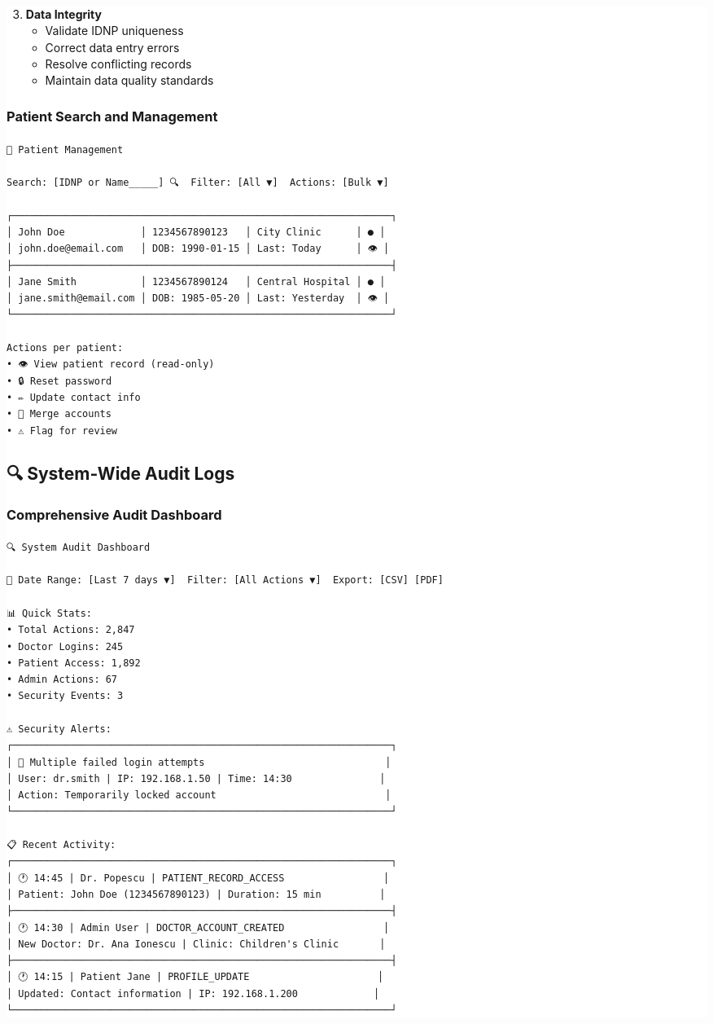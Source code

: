 3. **Data Integrity**
   - Validate IDNP uniqueness
   - Correct data entry errors
   - Resolve conflicting records
   - Maintain data quality standards

### Patient Search and Management
```
🧑 Patient Management

Search: [IDNP or Name_____] 🔍  Filter: [All ▼]  Actions: [Bulk ▼]

┌─────────────────────────────────────────────────────────────────┐
│ John Doe             │ 1234567890123   │ City Clinic      │ ● │
│ john.doe@email.com   │ DOB: 1990-01-15 │ Last: Today      │ 👁️ │
├─────────────────────────────────────────────────────────────────┤
│ Jane Smith           │ 1234567890124   │ Central Hospital │ ● │
│ jane.smith@email.com │ DOB: 1985-05-20 │ Last: Yesterday  │ 👁️ │
└─────────────────────────────────────────────────────────────────┘

Actions per patient:
• 👁️ View patient record (read-only)
• 🔒 Reset password
• ✏️ Update contact info
• 🔄 Merge accounts
• ⚠️ Flag for review
```

## 🔍 System-Wide Audit Logs

### Comprehensive Audit Dashboard
```
🔍 System Audit Dashboard

📅 Date Range: [Last 7 days ▼]  Filter: [All Actions ▼]  Export: [CSV] [PDF]

📊 Quick Stats:
• Total Actions: 2,847
• Doctor Logins: 245
• Patient Access: 1,892
• Admin Actions: 67
• Security Events: 3

⚠️ Security Alerts:
┌─────────────────────────────────────────────────────────────────┐
│ 🚨 Multiple failed login attempts                               │
│ User: dr.smith | IP: 192.168.1.50 | Time: 14:30               │
│ Action: Temporarily locked account                             │
└─────────────────────────────────────────────────────────────────┘

📋 Recent Activity:
┌─────────────────────────────────────────────────────────────────┐
│ 🕐 14:45 | Dr. Popescu | PATIENT_RECORD_ACCESS                 │
│ Patient: John Doe (1234567890123) | Duration: 15 min          │
├─────────────────────────────────────────────────────────────────┤
│ 🕐 14:30 | Admin User | DOCTOR_ACCOUNT_CREATED                 │
│ New Doctor: Dr. Ana Ionescu | Clinic: Children's Clinic       │
├─────────────────────────────────────────────────────────────────┤
│ 🕐 14:15 | Patient Jane | PROFILE_UPDATE                      │
│ Updated: Contact information | IP: 192.168.1.200             │
└─────────────────────────────────────────────────────────────────┘
```
